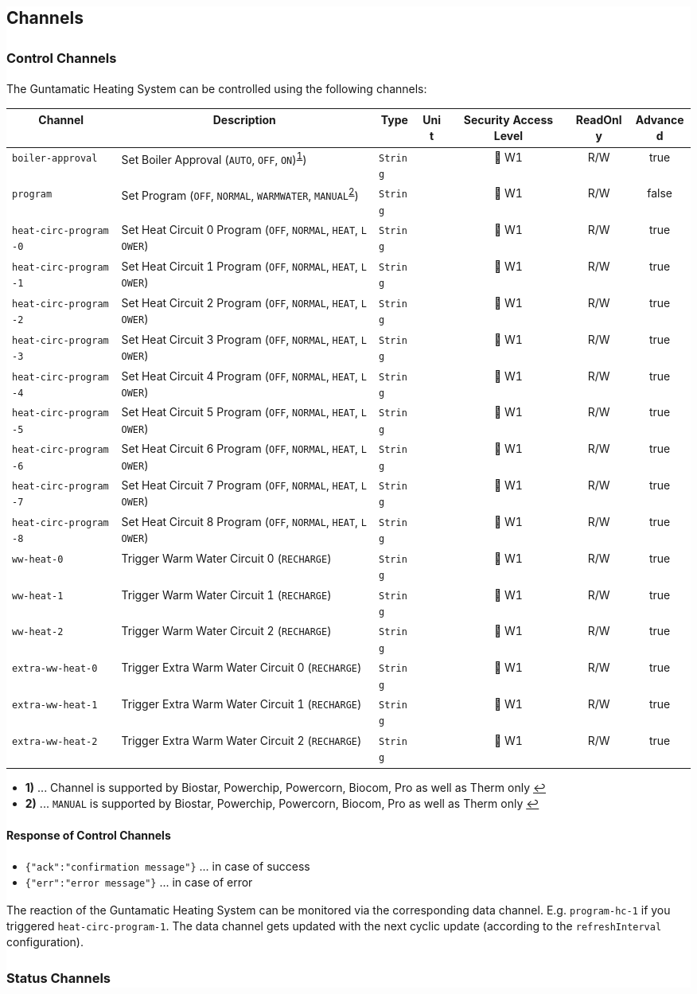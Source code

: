 ## Channels

### Control Channels

The Guntamatic Heating System can be controlled using the following channels:

| Channel               | Description                                                                     | Type     | Unit | Security Access Level | ReadOnly | Advanced |
| --------------------- | ------------------------------------------------------------------------------- | -------- | :--: | :-------------------: | :------: | :------: |
| `boiler-approval`     | Set Boiler Approval (`AUTO`, `OFF`, `ON`)<sup id="a1">[1](#f1)</sup>)           | `String` |      |        🔐 W1         |   R/W    |   true   |
| `program`             | Set Program (`OFF`, `NORMAL`, `WARMWATER`, `MANUAL`<sup id="a2">[2](#f2)</sup>) | `String` |      |        🔐 W1         |   R/W    |  false   |
| `heat-circ-program-0` | Set Heat Circuit 0 Program (`OFF`, `NORMAL`, `HEAT`, `LOWER`)                   | `String` |      |        🔐 W1         |   R/W    |   true   |
| `heat-circ-program-1` | Set Heat Circuit 1 Program (`OFF`, `NORMAL`, `HEAT`, `LOWER`)                   | `String` |      |        🔐 W1         |   R/W    |   true   |
| `heat-circ-program-2` | Set Heat Circuit 2 Program (`OFF`, `NORMAL`, `HEAT`, `LOWER`)                   | `String` |      |        🔐 W1         |   R/W    |   true   |
| `heat-circ-program-3` | Set Heat Circuit 3 Program (`OFF`, `NORMAL`, `HEAT`, `LOWER`)                   | `String` |      |        🔐 W1         |   R/W    |   true   |
| `heat-circ-program-4` | Set Heat Circuit 4 Program (`OFF`, `NORMAL`, `HEAT`, `LOWER`)                   | `String` |      |        🔐 W1         |   R/W    |   true   |
| `heat-circ-program-5` | Set Heat Circuit 5 Program (`OFF`, `NORMAL`, `HEAT`, `LOWER`)                   | `String` |      |        🔐 W1         |   R/W    |   true   |
| `heat-circ-program-6` | Set Heat Circuit 6 Program (`OFF`, `NORMAL`, `HEAT`, `LOWER`)                   | `String` |      |        🔐 W1         |   R/W    |   true   |
| `heat-circ-program-7` | Set Heat Circuit 7 Program (`OFF`, `NORMAL`, `HEAT`, `LOWER`)                   | `String` |      |        🔐 W1         |   R/W    |   true   |
| `heat-circ-program-8` | Set Heat Circuit 8 Program (`OFF`, `NORMAL`, `HEAT`, `LOWER`)                   | `String` |      |        🔐 W1         |   R/W    |   true   |
| `ww-heat-0`           | Trigger Warm Water Circuit 0 (`RECHARGE`)                                       | `String` |      |        🔐 W1         |   R/W    |   true   |
| `ww-heat-1`           | Trigger Warm Water Circuit 1 (`RECHARGE`)                                       | `String` |      |        🔐 W1         |   R/W    |   true   |
| `ww-heat-2`           | Trigger Warm Water Circuit 2 (`RECHARGE`)                                       | `String` |      |        🔐 W1         |   R/W    |   true   |
| `extra-ww-heat-0`     | Trigger Extra Warm Water Circuit 0 (`RECHARGE`)                                 | `String` |      |        🔐 W1         |   R/W    |   true   |
| `extra-ww-heat-1`     | Trigger Extra Warm Water Circuit 1 (`RECHARGE`)                                 | `String` |      |        🔐 W1         |   R/W    |   true   |
| `extra-ww-heat-2`     | Trigger Extra Warm Water Circuit 2 (`RECHARGE`)                                 | `String` |      |        🔐 W1         |   R/W    |   true   |

- <b id="f1">1)</b> ... Channel is supported by Biostar, Powerchip, Powercorn, Biocom, Pro as well as Therm only [↩](#a1)
- <b id="f2">2)</b> ... `MANUAL` is supported by Biostar, Powerchip, Powercorn, Biocom, Pro as well as Therm only [↩](#a2)

#### Response of Control Channels

- `{"ack":"confirmation message"}` ... in case of success
- `{"err":"error message"}`        ... in case of error

The reaction of the Guntamatic Heating System can be monitored via the corresponding data channel. E.g. `program-hc-1` if you triggered `heat-circ-program-1`. The data channel gets updated with the next cyclic update (according to the `refreshInterval` configuration).

### Status Channels
